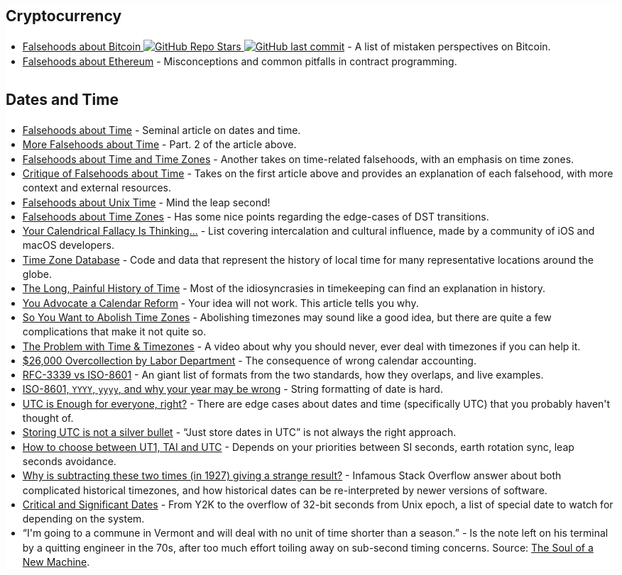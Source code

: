 ## Cryptocurrency

- [Falsehoods about Bitcoin ![GitHub Repo Stars](https://img.shields.io/github/stars/theborakompanioni/spring-boot-bitcoin-starter) ![GitHub last commit](https://img.shields.io/github/last-commit/theborakompanioni/spring-boot-bitcoin-starter)](https://github.com/theborakompanioni/spring-boot-bitcoin-starter/blob/master/docs/FALSEHOODS.md) - A list of mistaken perspectives on Bitcoin.
- [Falsehoods about Ethereum](https://gist.github.com/spalladino/a349f0ca53dbb5fc3914243aaf7ea8c6) - Misconceptions and common pitfalls in contract programming.

## Dates and Time

- [Falsehoods about Time](http://infiniteundo.com/post/25326999628/falsehoods-programmers-believe-about-time) - Seminal article on dates and time.
- [More Falsehoods about Time](http://infiniteundo.com/post/25509354022/more-falsehoods-programmers-believe-about-time) - Part. 2 of the article above.
- [Falsehoods about Time and Time Zones](https://www.creativedeletion.com/2015/01/28/falsehoods-programmers-date-time-zones.html) - Another takes on time-related falsehoods, with an emphasis on time zones.
- [Critique of Falsehoods about Time](https://gist.github.com/thanatos/eee17100476a336a711e) - Takes on the first article above and provides an explanation of each falsehood, with more context and external resources.
- [Falsehoods about Unix Time](https://alexwlchan.net/2019/05/falsehoods-programmers-believe-about-unix-time/) - Mind the leap second!
- [Falsehoods about Time Zones](https://www.zainrizvi.io/blog/falsehoods-programmers-believe-about-time-zones/) - Has some nice points regarding the edge-cases of DST transitions.
- [Your Calendrical Fallacy Is Thinking…](http://yourcalendricalfallacyis.com) - List covering intercalation and cultural influence, made by a community of iOS and macOS developers.
- [Time Zone Database](https://www.iana.org/time-zones) - Code and data that represent the history of local time for many representative locations around the globe.
- [The Long, Painful History of Time](http://naggum.no/lugm-time.html) - Most of the idiosyncrasies in timekeeping can find an explanation in history.
- [You Advocate a Calendar Reform](https://qntm.org/calendar) - Your idea will not work. This article tells you why.
- [So You Want to Abolish Time Zones](https://qntm.org/abolish) - Abolishing timezones may sound like a good idea, but there are quite a few complications that make it not quite so.
- [The Problem with Time & Timezones](https://www.youtube.com/watch?v=-5wpm-gesOY) - A video about why you should never, ever deal with timezones if you can help it.
- [\$26,000 Overcollection by Labor Department](http://digital.vpr.net/post/rounding-error-computer-code-leads-26000-overcollection-labor-department) - The consequence of wrong calendar accounting.
- [RFC-3339 vs ISO-8601](https://ijmacd.github.io/rfc3339-iso8601/) - An giant list of formats from the two standards, how they overlaps, and live examples.
- [ISO-8601, `YYYY`, `yyyy`, and why your year may be wrong](https://ericasadun.com/2018/12/25/iso-8601-yyyy-yyyy-and-why-your-year-may-be-wrong/) - String formatting of date is hard.
- [UTC is Enough for everyone, right?](https://zachholman.com/talk/utc-is-enough-for-everyone-right) - There are edge cases about dates and time (specifically UTC) that you probably haven't thought of.
- [Storing UTC is not a silver bullet](https://codeblog.jonskeet.uk/2019/03/27/storing-utc-is-not-a-silver-bullet/) - “Just store dates in UTC” is not always the right approach.
- [How to choose between UT1, TAI and UTC](https://news.ycombinator.com/item?id=28047376) - Depends on your priorities between SI seconds, earth rotation sync, leap seconds avoidance.
- [Why is subtracting these two times (in 1927) giving a strange result?](https://stackoverflow.com/a/6841479/57311) - Infamous Stack Overflow answer about both complicated historical timezones, and how historical dates can be re-interpreted by newer versions of software.
- [Critical and Significant Dates](https://web.archive.org/web/20150908004245/http://www.merlyn.demon.co.uk/critdate.htm) - From Y2K to the overflow of 32-bit seconds from Unix epoch, a list of special date to watch for depending on the system.
- “I'm going to a commune in Vermont and will deal with no unit of time shorter than a season.” - Is the note left on his terminal by a quitting engineer in the 70s, after too much effort toiling away on sub-second timing concerns. Source: [The Soul of a New Machine](https://www.amazon.com/dp/0316491705?&linkCode=ll1&tag=kevideld-20&linkId=ec2881e22fb26c2d43de0daeebd5424d&language=en_US&ref_=as_li_ss_tl).

